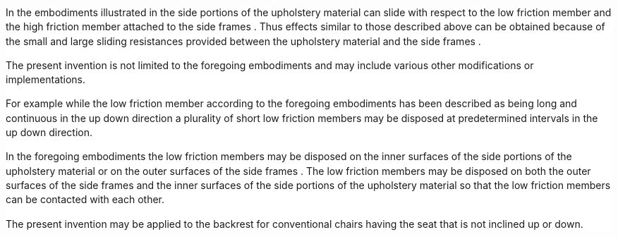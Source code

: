 In the embodiments illustrated in the side portions of the upholstery material can slide with respect to the low friction member and the high friction member attached to the side frames . Thus effects similar to those described above can be obtained because of the small and large sliding resistances provided between the upholstery material and the side frames .

The present invention is not limited to the foregoing embodiments and may include various other modifications or implementations.

For example while the low friction member according to the foregoing embodiments has been described as being long and continuous in the up down direction a plurality of short low friction members may be disposed at predetermined intervals in the up down direction.

In the foregoing embodiments the low friction members may be disposed on the inner surfaces of the side portions of the upholstery material or on the outer surfaces of the side frames . The low friction members may be disposed on both the outer surfaces of the side frames and the inner surfaces of the side portions of the upholstery material so that the low friction members can be contacted with each other.

The present invention may be applied to the backrest for conventional chairs having the seat that is not inclined up or down.


